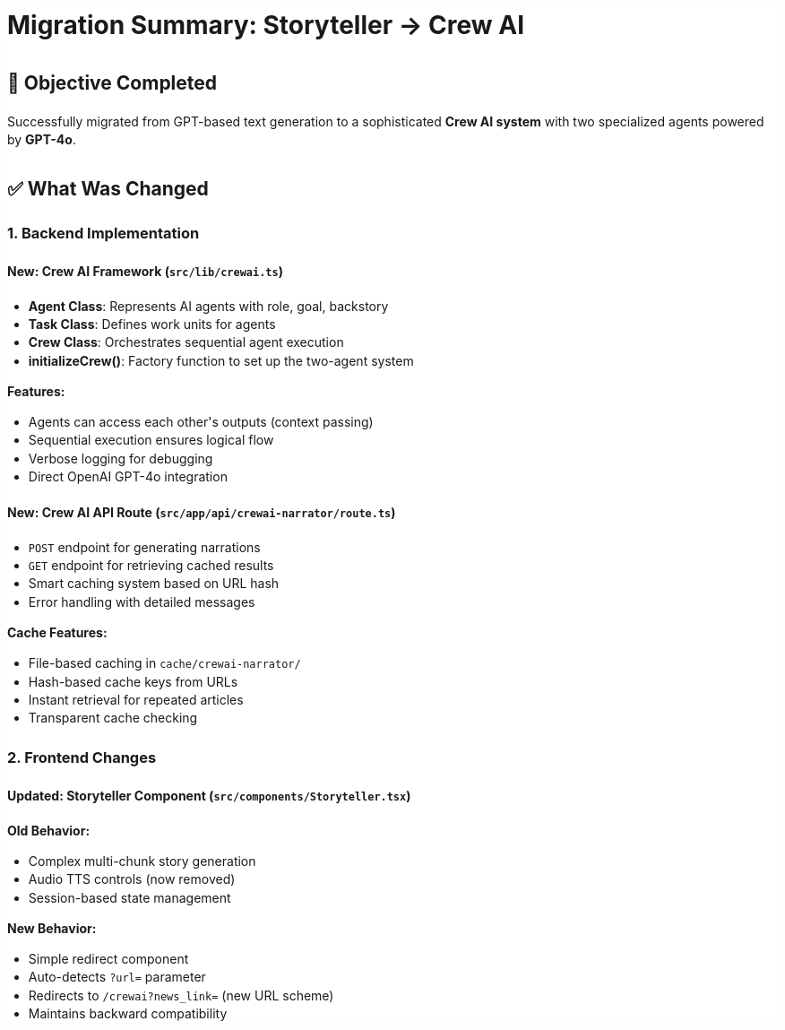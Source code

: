 # Migration Summary: Storyteller → Crew AI

## 🎯 Objective Completed
Successfully migrated from GPT-based text generation to a sophisticated **Crew AI system** with two specialized agents powered by **GPT-4o**.

## ✅ What Was Changed

### 1. Backend Implementation

#### New: Crew AI Framework (`src/lib/crewai.ts`)
- **Agent Class**: Represents AI agents with role, goal, backstory
- **Task Class**: Defines work units for agents
- **Crew Class**: Orchestrates sequential agent execution
- **initializeCrew()**: Factory function to set up the two-agent system

**Features:**
- Agents can access each other's outputs (context passing)
- Sequential execution ensures logical flow
- Verbose logging for debugging
- Direct OpenAI GPT-4o integration

#### New: Crew AI API Route (`src/app/api/crewai-narrator/route.ts`)
- `POST` endpoint for generating narrations
- `GET` endpoint for retrieving cached results
- Smart caching system based on URL hash
- Error handling with detailed messages

**Cache Features:**
- File-based caching in `cache/crewai-narrator/`
- Hash-based cache keys from URLs
- Instant retrieval for repeated articles
- Transparent cache checking

### 2. Frontend Changes

#### Updated: Storyteller Component (`src/components/Storyteller.tsx`)
**Old Behavior:**
- Complex multi-chunk story generation
- Audio TTS controls (now removed)
- Session-based state management

**New Behavior:**
- Simple redirect component
- Auto-detects `?url=` parameter
- Redirects to `/crewai?news_link=` (new URL scheme)
- Maintains backward compatibility
